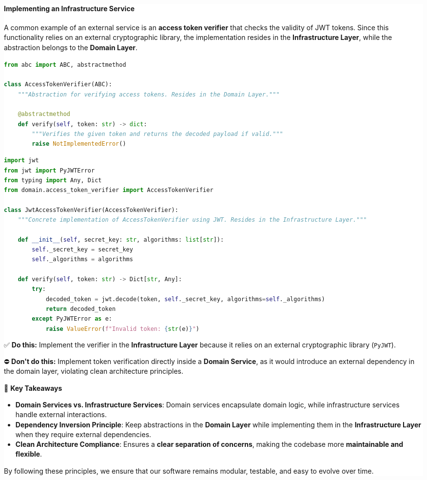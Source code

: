 #### Implementing an Infrastructure Service

A common example of an external service is an **access token verifier** that checks the validity of JWT tokens. Since this functionality relies on an external cryptographic library,
the implementation resides in the **Infrastructure Layer**, while the abstraction belongs to the **Domain Layer**.

```python
from abc import ABC, abstractmethod

class AccessTokenVerifier(ABC):
    """Abstraction for verifying access tokens. Resides in the Domain Layer."""

    @abstractmethod
    def verify(self, token: str) -> dict:
        """Verifies the given token and returns the decoded payload if valid."""
        raise NotImplementedError()
```

```python
import jwt
from jwt import PyJWTError
from typing import Any, Dict
from domain.access_token_verifier import AccessTokenVerifier

class JwtAccessTokenVerifier(AccessTokenVerifier):
    """Concrete implementation of AccessTokenVerifier using JWT. Resides in the Infrastructure Layer."""

    def __init__(self, secret_key: str, algorithms: list[str]):
        self._secret_key = secret_key
        self._algorithms = algorithms

    def verify(self, token: str) -> Dict[str, Any]:
        try:
            decoded_token = jwt.decode(token, self._secret_key, algorithms=self._algorithms)
            return decoded_token
        except PyJWTError as e:
            raise ValueError(f"Invalid token: {str(e)}")
```

:white_check_mark: **Do this:** Implement the verifier in the **Infrastructure Layer** because it relies on an external cryptographic library (`PyJWT`).

:no_entry: **Don't do this:** Implement token verification directly inside a **Domain Service**, as it would introduce an external dependency in the domain layer, violating
clean architecture principles.

📌 **Key Takeaways**

- **Domain Services vs. Infrastructure Services**: Domain services encapsulate domain logic, while infrastructure services handle external interactions.
- **Dependency Inversion Principle**: Keep abstractions in the **Domain Layer** while implementing them in the **Infrastructure Layer** when they require external dependencies.
- **Clean Architecture Compliance**: Ensures a **clear separation of concerns**, making the codebase more **maintainable and flexible**.

By following these principles, we ensure that our software remains modular, testable, and easy to evolve over time.
